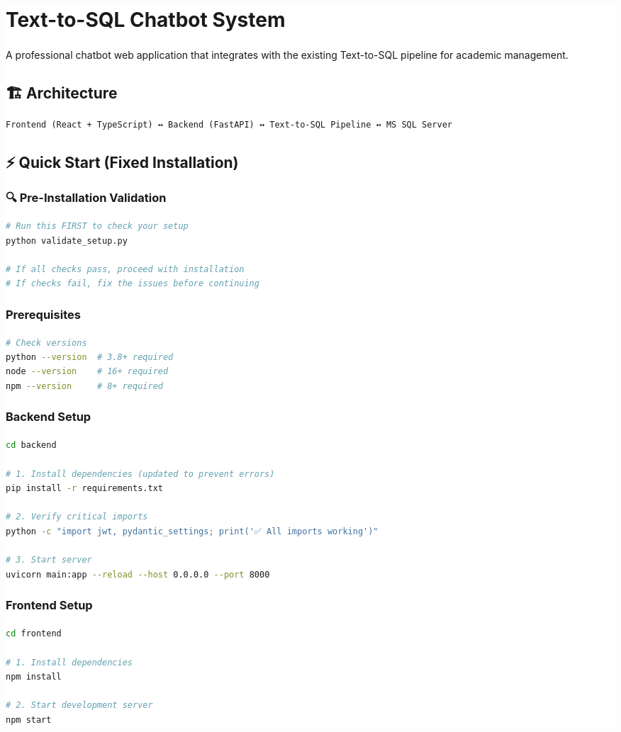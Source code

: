 # Text-to-SQL Chatbot System

A professional chatbot web application that integrates with the existing Text-to-SQL pipeline for academic management.

## 🏗️ Architecture

```
Frontend (React + TypeScript) ↔ Backend (FastAPI) ↔ Text-to-SQL Pipeline ↔ MS SQL Server
```

## ⚡ Quick Start (Fixed Installation)

### 🔍 Pre-Installation Validation
```bash
# Run this FIRST to check your setup
python validate_setup.py

# If all checks pass, proceed with installation
# If checks fail, fix the issues before continuing
```

### Prerequisites
```bash
# Check versions
python --version  # 3.8+ required
node --version    # 16+ required  
npm --version     # 8+ required
```

### Backend Setup
```bash
cd backend

# 1. Install dependencies (updated to prevent errors)
pip install -r requirements.txt

# 2. Verify critical imports
python -c "import jwt, pydantic_settings; print('✅ All imports working')"

# 3. Start server
uvicorn main:app --reload --host 0.0.0.0 --port 8000
```

### Frontend Setup
```bash
cd frontend

# 1. Install dependencies
npm install

# 2. Start development server
npm start
```
